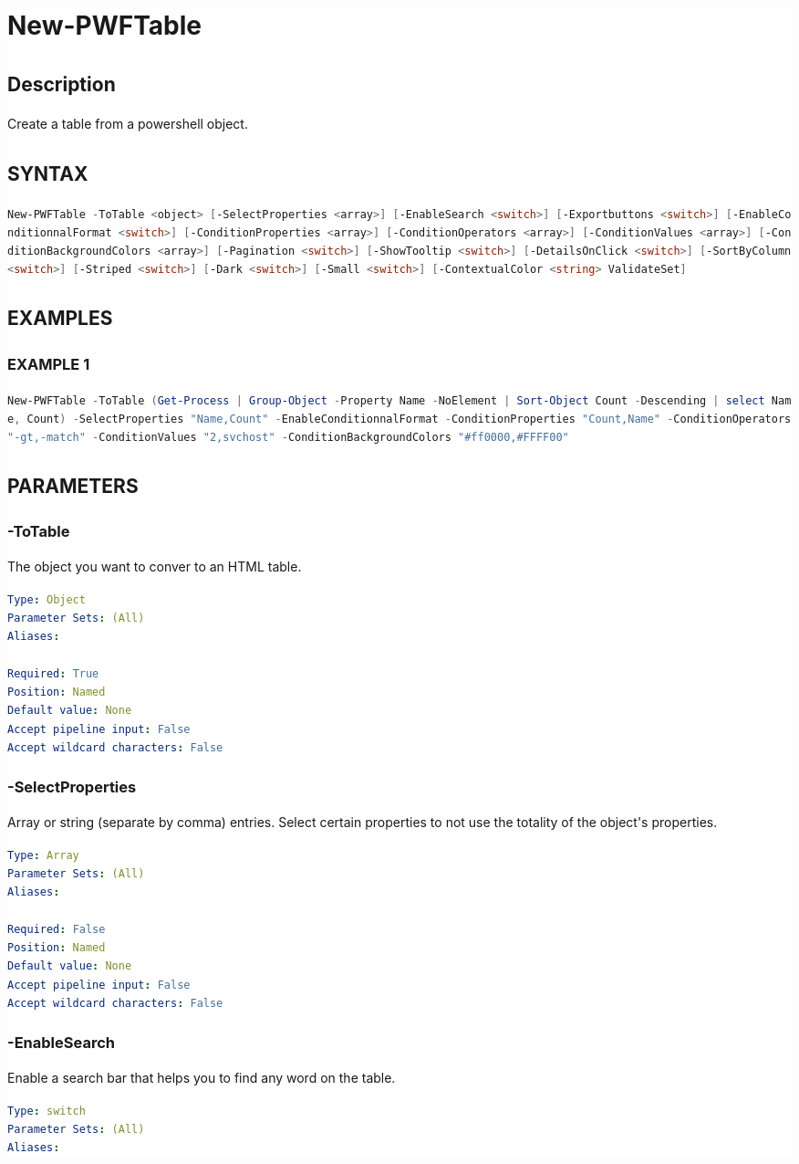 # New-PWFTable

## Description
Create a table from a powershell object.

## SYNTAX
``` powershell
New-PWFTable -ToTable <object> [-SelectProperties <array>] [-EnableSearch <switch>] [-Exportbuttons <switch>] [-EnableConditionnalFormat <switch>] [-ConditionProperties <array>] [-ConditionOperators <array>] [-ConditionValues <array>] [-ConditionBackgroundColors <array>] [-Pagination <switch>] [-ShowTooltip <switch>] [-DetailsOnClick <switch>] [-SortByColumn <switch>] [-Striped <switch>] [-Dark <switch>] [-Small <switch>] [-ContextualColor <string> ValidateSet]
```

## EXAMPLES

### EXAMPLE 1
```powershell
New-PWFTable -ToTable (Get-Process | Group-Object -Property Name -NoElement | Sort-Object Count -Descending | select Name, Count) -SelectProperties "Name,Count" -EnableConditionnalFormat -ConditionProperties "Count,Name" -ConditionOperators "-gt,-match" -ConditionValues "2,svchost" -ConditionBackgroundColors "#ff0000,#FFFF00"
```

## PARAMETERS
### -ToTable
The object you want to conver to an HTML table.
```yaml
Type: Object
Parameter Sets: (All)
Aliases:

Required: True
Position: Named
Default value: None
Accept pipeline input: False
Accept wildcard characters: False
```

### -SelectProperties
Array or string (separate by comma) entries. Select certain properties to not use the totality of the object's properties.
```yaml
Type: Array
Parameter Sets: (All)
Aliases:

Required: False
Position: Named
Default value: None
Accept pipeline input: False
Accept wildcard characters: False
```
### -EnableSearch
Enable a search bar that helps you to find any word on the table.
```yaml
Type: switch
Parameter Sets: (All)
Aliases:
```